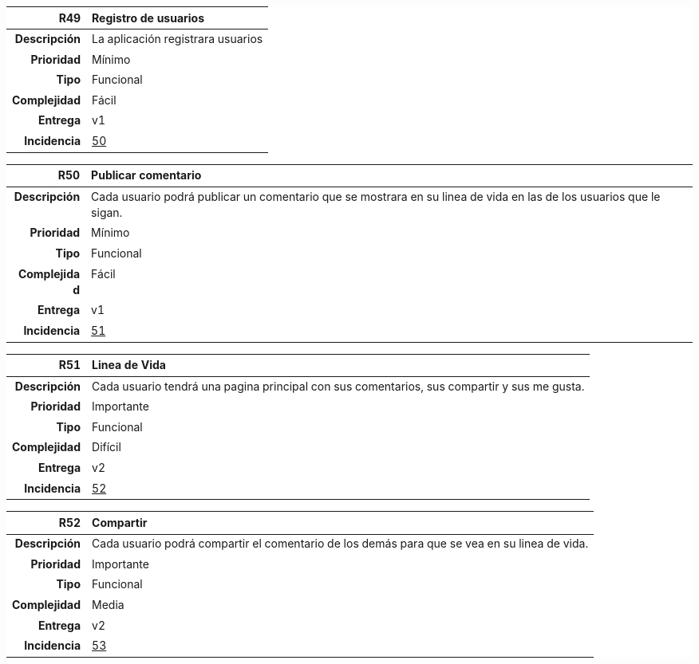 | **R49**     | **Registro de usuarios**         |
| --------------: | :------------------- |
| **Descripción** | La aplicación registrara usuarios             |
| **Prioridad**   | Mínimo           |
| **Tipo**        | Funcional                |
| **Complejidad** | Fácil         |
| **Entrega**     | v1             |
| **Incidencia**  | [50](https://github.com/dtallafigo/yiicomment/issues/50) |

| **R50**     | **Publicar comentario**         |
| --------------: | :------------------- |
| **Descripción** | Cada usuario podrá publicar un comentario que se mostrara en su linea de vida en las de los usuarios que le sigan.             |
| **Prioridad**   | Mínimo           |
| **Tipo**        | Funcional                |
| **Complejidad** | Fácil         |
| **Entrega**     | v1             |
| **Incidencia**  | [51](https://github.com/dtallafigo/yiicomment/issues/51) |

| **R51**     | **Linea de Vida**         |
| --------------: | :------------------- |
| **Descripción** | Cada usuario tendrá una pagina principal con sus comentarios, sus compartir y sus me gusta.             |
| **Prioridad**   | Importante           |
| **Tipo**        | Funcional                |
| **Complejidad** | Difícil         |
| **Entrega**     | v2             |
| **Incidencia**  | [52](https://github.com/dtallafigo/yiicomment/issues/52) |

| **R52**     | **Compartir**         |
| --------------: | :------------------- |
| **Descripción** | Cada usuario podrá compartir el comentario de los demás para que se vea en su linea de vida.             |
| **Prioridad**   | Importante           |
| **Tipo**        | Funcional                |
| **Complejidad** | Media         |
| **Entrega**     | v2             |
| **Incidencia**  | [53](https://github.com/dtallafigo/yiicomment/issues/53) |
